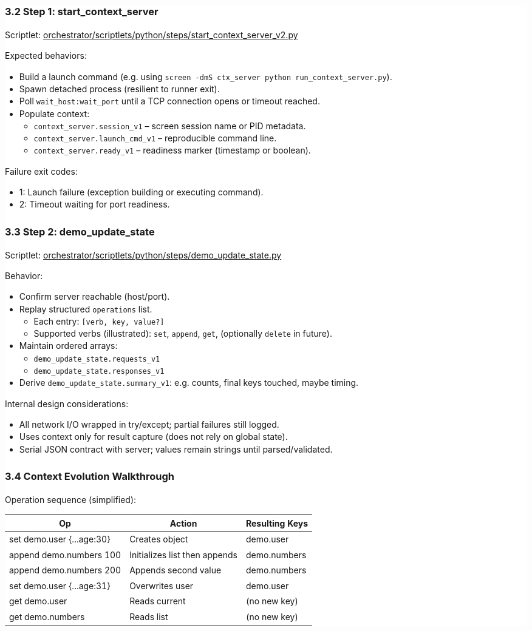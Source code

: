 ### 3.2 Step 1: start_context_server

Scriptlet: [orchestrator/scriptlets/python/steps/start_context_server_v2.py](orchestrator/scriptlets/python/steps/start_context_server_v2.py)

Expected behaviors:
- Build a launch command (e.g. using `screen -dmS ctx_server python run_context_server.py`).
- Spawn detached process (resilient to runner exit).
- Poll `wait_host:wait_port` until a TCP connection opens or timeout reached.
- Populate context:
  - `context_server.session_v1` – screen session name or PID metadata.
  - `context_server.launch_cmd_v1` – reproducible command line.
  - `context_server.ready_v1` – readiness marker (timestamp or boolean).

Failure exit codes:
- 1: Launch failure (exception building or executing command).
- 2: Timeout waiting for port readiness.

### 3.3 Step 2: demo_update_state

Scriptlet: [orchestrator/scriptlets/python/steps/demo_update_state.py](orchestrator/scriptlets/python/steps/demo_update_state.py)

Behavior:
- Confirm server reachable (host/port).
- Replay structured `operations` list.
  - Each entry: `[verb, key, value?]`
  - Supported verbs (illustrated): `set`, `append`, `get`, (optionally `delete` in future).
- Maintain ordered arrays:
  - `demo_update_state.requests_v1`
  - `demo_update_state.responses_v1`
- Derive `demo_update_state.summary_v1`: e.g. counts, final keys touched, maybe timing.

Internal design considerations:
- All network I/O wrapped in try/except; partial failures still logged.
- Uses context only for result capture (does not rely on global state).
- Serial JSON contract with server; values remain strings until parsed/validated.

### 3.4 Context Evolution Walkthrough

Operation sequence (simplified):

| Op | Action | Resulting Keys |
|----|--------|----------------|
| set demo.user {...age:30} | Creates object | demo.user |
| append demo.numbers 100 | Initializes list then appends | demo.numbers |
| append demo.numbers 200 | Appends second value | demo.numbers |
| set demo.user {...age:31} | Overwrites user | demo.user |
| get demo.user | Reads current | (no new key) |
| get demo.numbers | Reads list | (no new key) |
